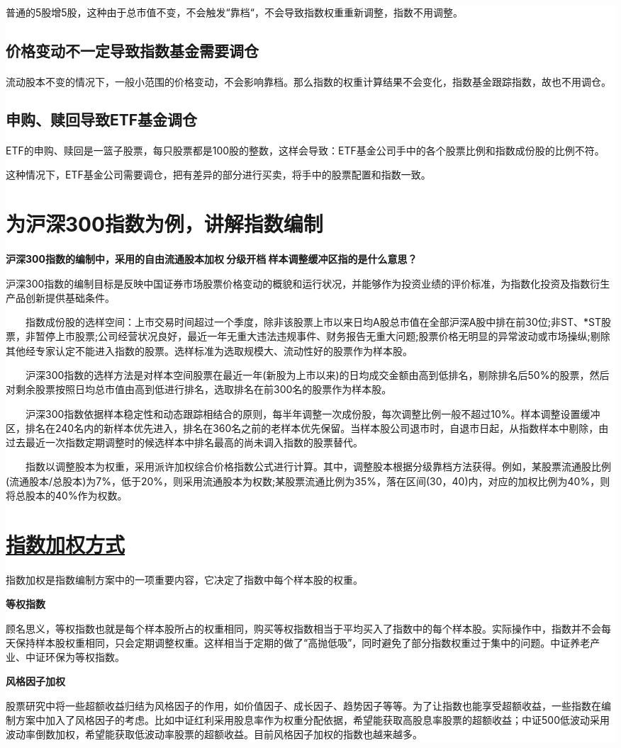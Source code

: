 普通的5股增5股，这种由于总市值不变，不会触发“靠档“，不会导致指数权重重新调整，指数不用调整。

## 价格变动不一定导致指数基金需要调仓

流动股本不变的情况下，一般小范围的价格变动，不会影响靠档。那么指数的权重计算结果不会变化，指数基金跟踪指数，故也不用调仓。

## 申购、赎回导致ETF基金调仓

ETF的申购、赎回是一篮子股票，每只股票都是100股的整数，这样会导致：ETF基金公司手中的各个股票比例和指数成份股的比例不符。

这种情况下，ETF基金公司需要调仓，把有差异的部分进行买卖，将手中的股票配置和指数一致。







# 为沪深300指数为例，讲解指数编制

**沪深300指数的编制中，采用的自由流通股本加权 分级开档 样本调整缓冲区指的是什么意思？**

沪深300指数的编制目标是反映中国证券市场股票价格变动的概貌和运行状况，并能够作为投资业绩的评价标准，为指数化投资及指数衍生产品创新提供基础条件。

 　　指数成份股的选样空间：上市交易时间超过一个季度，除非该股票上市以来日均A股总市值在全部沪深A股中排在前30位;非ST、*ST股票，非暂停上市股票;公司经营状况良好，最近一年无重大违法违规事件、财务报告无重大问题;股票价格无明显的异常波动或市场操纵;剔除其他经专家认定不能进入指数的股票。选样标准为选取规模大、流动性好的股票作为样本股。

 　　沪深300指数的选样方法是对样本空间股票在最近一年(新股为上市以来)的日均成交金额由高到低排名，剔除排名后50%的股票，然后对剩余股票按照日均总市值由高到低进行排名，选取排名在前300名的股票作为样本股。

 　　沪深300指数依据样本稳定性和动态跟踪相结合的原则，每半年调整一次成份股，每次调整比例一般不超过10%。样本调整设置缓冲区，排名在240名内的新样本优先进入，排名在360名之前的老样本优先保留。当样本股公司退市时，自退市日起，从指数样本中剔除，由过去最近一次指数定期调整时的候选样本中排名最高的尚未调入指数的股票替代。

 　　指数以调整股本为权重，采用派许加权综合价格指数公式进行计算。其中，调整股本根据分级靠档方法获得。例如，某股票流通股比例(流通股本/总股本)为7%，低于20%，则采用流通股本为权数;某股票流通比例为35%，落在区间(30，40)内，对应的加权比例为40%，则将总股本的40%作为权数。

# [指数加权方式](https://zhuanlan.zhihu.com/p/38307176)

指数加权是指数编制方案中的一项重要内容，它决定了指数中每个样本股的权重。

**等权指数**

顾名思义，等权指数也就是每个样本股所占的权重相同，购买等权指数相当于平均买入了指数中的每个样本股。实际操作中，指数并不会每天保持样本股权重相同，只会定期调整权重。这样相当于定期的做了“高抛低吸”，同时避免了部分指数权重过于集中的问题。中证养老产业、中证环保为等权指数。



**风格因子加权**

股票研究中将一些超额收益归结为风格因子的作用，如价值因子、成长因子、趋势因子等等。为了让指数也能享受超额收益，一些指数在编制方案中加入了风格因子的考虑。比如中证红利采用股息率作为权重分配依据，希望能获取高股息率股票的超额收益；中证500低波动采用波动率倒数加权，希望能获取低波动率股票的超额收益。目前风格因子加权的指数也越来越多。










